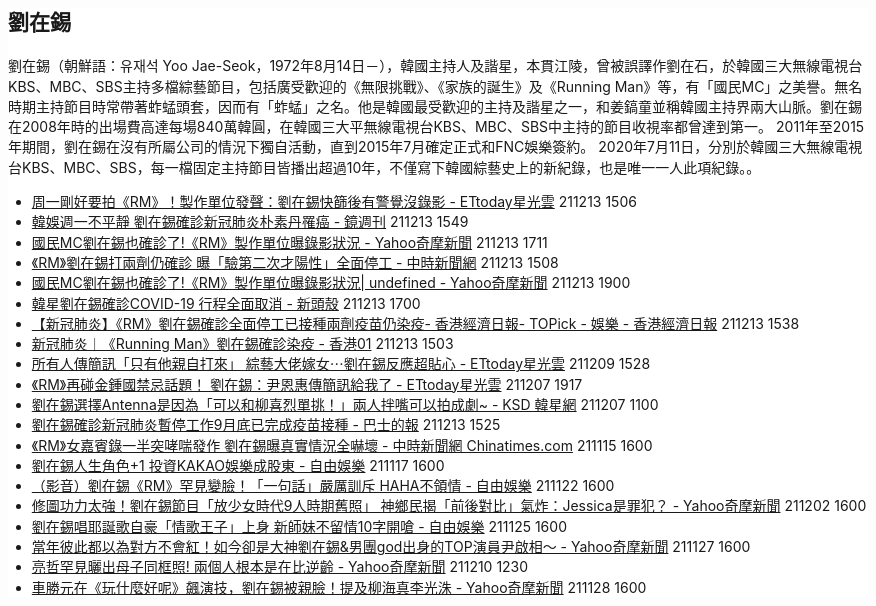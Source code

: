 ## 劉在錫

劉在錫（朝鮮語：유재석 Yoo Jae-Seok，1972年8月14日－），韓國主持人及諧星，本貫江陵，曾被誤譯作劉在石，於韓國三大無線電視台KBS、MBC、SBS主持多檔綜藝節目，包括廣受歡迎的《無限挑戰》、《家族的誕生》及《Running Man》等，有「國民MC」之美譽。無名時期主持節目時常帶著蚱蜢頭套，因而有「蚱蜢」之名。他是韓國最受歡迎的主持及諧星之一，和姜鎬童並稱韓國主持界兩大山脈。劉在錫在2008年時的出場費高達每場840萬韓圓，在韓國三大平無線電視台KBS、MBC、SBS中主持的節目收視率都曾達到第一。
2011年至2015年期間，劉在錫在沒有所屬公司的情況下獨自活動，直到2015年7月確定正式和FNC娛樂簽約。
2020年7月11日，分別於韓國三大無線電視台KBS、MBC、SBS，每一檔固定主持節目皆播出超過10年，不僅寫下韓國綜藝史上的新紀錄，也是唯一一人此項紀錄。。
- [周一剛好要拍《RM》！製作單位發聲：劉在錫快篩後有警覺沒錄影 - ETtoday星光雲](https://star.ettoday.net/news/2145201 "周一剛好要拍《RM》！製作單位發聲：劉在錫快篩後有警覺沒錄影 - ETtoday星光雲") 211213 1506
- [韓娛週一不平靜 劉在錫確診新冠肺炎朴素丹罹癌 - 鏡週刊](https://www.mirrormedia.mg/story/20211213ent017/ "韓娛週一不平靜 劉在錫確診新冠肺炎朴素丹罹癌 - 鏡週刊") 211213 1549
- [國民MC劉在錫也確診了!《RM》製作單位曝錄影狀況 - Yahoo奇摩新聞](https://tw.news.yahoo.com/%E5%9C%8B%E6%B0%91mc%E5%8A%89%E5%9C%A8%E9%8C%AB%E4%B9%9F%E7%A2%BA%E8%A8%BA%E4%BA%86-rm-%E8%A3%BD%E4%BD%9C%E5%96%AE%E4%BD%8D%E6%9B%9D%E9%8C%84%E5%BD%B1%E7%8B%80%E6%B3%81-091130700.html "國民MC劉在錫也確診了!《RM》製作單位曝錄影狀況 - Yahoo奇摩新聞") 211213 1711
- [《RM》劉在錫打兩劑仍確診 曝「驗第二次才陽性」全面停工 - 中時新聞網](https://www.chinatimes.com/realtimenews/20211213002941-260404?ctrack=pc_star_headl_p01 "《RM》劉在錫打兩劑仍確診 曝「驗第二次才陽性」全面停工 - 中時新聞網") 211213 1508
- [國民MC劉在錫也確診了!《RM》製作單位曝錄影狀況| undefined - Yahoo奇摩新聞](https://tw.yahoo.com/tv/%E5%9C%8B%E6%B0%91mc%E5%8A%89%E5%9C%A8%E9%8C%AB%E4%B9%9F%E7%A2%BA%E8%A8%BA%E4%BA%86-rm-%E8%A3%BD%E4%BD%9C%E5%96%AE%E4%BD%8D%E6%9B%9D%E9%8C%84%E5%BD%B1%E7%8B%80%E6%B3%81-091130700.html "國民MC劉在錫也確診了!《RM》製作單位曝錄影狀況| undefined - Yahoo奇摩新聞") 211213 1900
- [韓星劉在錫確診COVID-19 行程全面取消 - 新頭殼](https://newtalk.tw/news/view/2021-12-13/680929 "韓星劉在錫確診COVID-19 行程全面取消 - 新頭殼") 211213 1700
- [【新冠肺炎】《RM》劉在錫確診全面停工已接種兩劑疫苗仍染疫- 香港經濟日報- TOPick - 娛樂 - 香港經濟日報](https://topick.hket.com/article/3130651 "【新冠肺炎】《RM》劉在錫確診全面停工已接種兩劑疫苗仍染疫- 香港經濟日報- TOPick - 娛樂 - 香港經濟日報") 211213 1538
- [新冠肺炎︱《Running Man》劉在錫確診染疫 - 香港01](https://www.hk01.com/article/711747 "新冠肺炎︱《Running Man》劉在錫確診染疫 - 香港01") 211213 1503
- [所有人傳簡訊「只有他親自打來」 綜藝大佬嫁女⋯劉在錫反應超貼心 - ETtoday星光雲](https://star.ettoday.net/news/2142340 "所有人傳簡訊「只有他親自打來」 綜藝大佬嫁女⋯劉在錫反應超貼心 - ETtoday星光雲") 211209 1528
- [《RM》再碰金鍾國禁忌話題！ 劉在錫：尹恩惠傳簡訊給我了 - ETtoday星光雲](https://star.ettoday.net/news/2140888 "《RM》再碰金鍾國禁忌話題！ 劉在錫：尹恩惠傳簡訊給我了 - ETtoday星光雲") 211207 1917
- [劉在錫選擇Antenna是因為「可以和柳喜烈單挑！」兩人拌嘴可以拍成劇~ - KSD 韓星網](https://www.koreastardaily.com/tc/news/138802 "劉在錫選擇Antenna是因為「可以和柳喜烈單挑！」兩人拌嘴可以拍成劇~ - KSD 韓星網") 211207 1100
- [劉在錫確診新冠肺炎暫停工作9月底已完成疫苗接種 - 巴士的報](http://www.bastillepost.com/hongkong/article/9796320-%E5%8A%89%E5%9C%A8%E9%8C%AB%E7%A2%BA%E8%A8%BA%E6%96%B0%E5%86%A0%E8%82%BA%E7%82%8E%E6%9A%AB%E5%81%9C%E5%B7%A5%E4%BD%9C-9%E6%9C%88%E5%BA%95%E5%B7%B2%E5%AE%8C%E6%88%90%E7%96%AB%E8%8B%97%E6%8E%A5%E7%A8%AE "劉在錫確診新冠肺炎暫停工作9月底已完成疫苗接種 - 巴士的報") 211213 1525
- [《RM》女嘉賓錄一半突哮喘發作 劉在錫曝真實情況全嚇壞 - 中時新聞網 Chinatimes.com](https://www.chinatimes.com/realtimenews/20211115004427-260404 "《RM》女嘉賓錄一半突哮喘發作 劉在錫曝真實情況全嚇壞 - 中時新聞網 Chinatimes.com") 211115 1600
- [劉在錫人生角色+1 投資KAKAO娛樂成股東 - 自由娛樂](https://ent.ltn.com.tw/news/breakingnews/3739822 "劉在錫人生角色+1 投資KAKAO娛樂成股東 - 自由娛樂") 211117 1600
- [（影音）劉在錫《RM》罕見變臉！「一句話」嚴厲訓斥 HAHA不領情 - 自由娛樂](https://ent.ltn.com.tw/news/breakingnews/3744422 "（影音）劉在錫《RM》罕見變臉！「一句話」嚴厲訓斥 HAHA不領情 - 自由娛樂") 211122 1600
- [修圖功力太強！劉在錫節目「放少女時代9人時期舊照」 神鄉民揭「前後對比」氣炸：Jessica是罪犯？ - Yahoo奇摩新聞](https://tw.news.yahoo.com/%E4%BF%AE%E5%9C%96%E5%8A%9F%E5%8A%9B%E5%A4%AA%E5%BC%B7-%E5%8A%89%E5%9C%A8%E9%8C%AB%E7%AF%80%E7%9B%AE-%E6%94%BE%E5%B0%91%E5%A5%B3%E6%99%82%E4%BB%A39%E4%BA%BA%E6%99%82%E6%9C%9F%E8%88%8A%E7%85%A7-%E7%A5%9E%E9%84%89%E6%B0%91%E6%8F%AD-%E5%89%8D%E5%BE%8C%E5%B0%8D%E6%AF%94-042839843.html "修圖功力太強！劉在錫節目「放少女時代9人時期舊照」 神鄉民揭「前後對比」氣炸：Jessica是罪犯？ - Yahoo奇摩新聞") 211202 1600
- [劉在錫唱耶誕歌自豪「情歌王子」上身 新師妹不留情10字開嗆 - 自由娛樂](https://ent.ltn.com.tw/news/breakingnews/3748261 "劉在錫唱耶誕歌自豪「情歌王子」上身 新師妹不留情10字開嗆 - 自由娛樂") 211125 1600
- [當年彼此都以為對方不會紅！如今卻是大神劉在錫&男團god出身的TOP演員尹啟相～ - Yahoo奇摩新聞](https://tw.news.yahoo.com/%E7%95%B6%E5%B9%B4%E5%BD%BC%E6%AD%A4%E9%83%BD%E4%BB%A5%E7%82%BA%E5%B0%8D%E6%96%B9%E4%B8%8D%E6%9C%83%E7%B4%85-%E5%A6%82%E4%BB%8A%E5%8D%BB%E6%98%AF%E5%A4%A7%E7%A5%9E%E5%8A%89%E5%9C%A8%E9%8C%AB-%E7%94%B7%E5%9C%98god%E5%87%BA%E8%BA%AB%E7%9A%84top%E6%BC%94%E5%93%A1%E5%B0%B9%E5%95%9F%E7%9B%B8-020000168.html "當年彼此都以為對方不會紅！如今卻是大神劉在錫&男團god出身的TOP演員尹啟相～ - Yahoo奇摩新聞") 211127 1600
- [亮哲罕見曬出母子同框照! 兩個人根本是在比逆齡 - Yahoo奇摩新聞](https://tw.news.yahoo.com/%E4%BA%AE%E5%93%B2%E7%BD%95%E8%A6%8B%E6%9B%AC%E5%87%BA%E6%AF%8D%E5%AD%90%E5%90%8C%E6%A1%86%E7%85%A7-%E5%85%A9%E5%80%8B%E4%BA%BA%E6%A0%B9%E6%9C%AC%E6%98%AF%E5%9C%A8%E6%AF%94%E9%80%86%E9%BD%A1-043035671.html "亮哲罕見曬出母子同框照! 兩個人根本是在比逆齡 - Yahoo奇摩新聞") 211210 1230
- [車勝元在《玩什麼好呢》飆演技，劉在錫被親臉！提及柳海真李光洙 - Yahoo奇摩新聞](https://tw.news.yahoo.com/%E8%BB%8A%E5%8B%9D%E5%85%83%E5%9C%A8-%E7%8E%A9%E4%BB%80%E9%BA%BC%E5%A5%BD%E5%91%A2-%E9%A3%86%E6%BC%94%E6%8A%80-%E5%8A%89%E5%9C%A8%E9%8C%AB%E8%A2%AB%E8%A6%AA%E8%87%89-%E6%8F%90%E5%8F%8A%E6%9F%B3%E6%B5%B7%E7%9C%9F%E6%9D%8E%E5%85%89%E6%B4%99-053100195.html "車勝元在《玩什麼好呢》飆演技，劉在錫被親臉！提及柳海真李光洙 - Yahoo奇摩新聞") 211128 1600